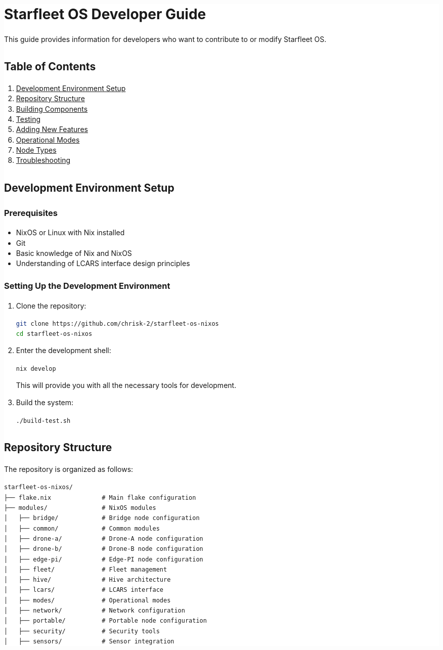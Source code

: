 # Starfleet OS Developer Guide

This guide provides information for developers who want to contribute to or modify Starfleet OS.

## Table of Contents

1. [Development Environment Setup](#development-environment-setup)
2. [Repository Structure](#repository-structure)
3. [Building Components](#building-components)
4. [Testing](#testing)
5. [Adding New Features](#adding-new-features)
6. [Operational Modes](#operational-modes)
7. [Node Types](#node-types)
8. [Troubleshooting](#troubleshooting)

## Development Environment Setup

### Prerequisites

- NixOS or Linux with Nix installed
- Git
- Basic knowledge of Nix and NixOS
- Understanding of LCARS interface design principles

### Setting Up the Development Environment

1. Clone the repository:
   ```bash
   git clone https://github.com/chrisk-2/starfleet-os-nixos
   cd starfleet-os-nixos
   ```

2. Enter the development shell:
   ```bash
   nix develop
   ```

   This will provide you with all the necessary tools for development.

3. Build the system:
   ```bash
   ./build-test.sh
   ```

## Repository Structure

The repository is organized as follows:

```
starfleet-os-nixos/
├── flake.nix              # Main flake configuration
├── modules/               # NixOS modules
│   ├── bridge/            # Bridge node configuration
│   ├── common/            # Common modules
│   ├── drone-a/           # Drone-A node configuration
│   ├── drone-b/           # Drone-B node configuration
│   ├── edge-pi/           # Edge-PI node configuration
│   ├── fleet/             # Fleet management
│   ├── hive/              # Hive architecture
│   ├── lcars/             # LCARS interface
│   ├── modes/             # Operational modes
│   ├── network/           # Network configuration
│   ├── portable/          # Portable node configuration
│   ├── security/          # Security tools
│   ├── sensors/           # Sensor integration
```